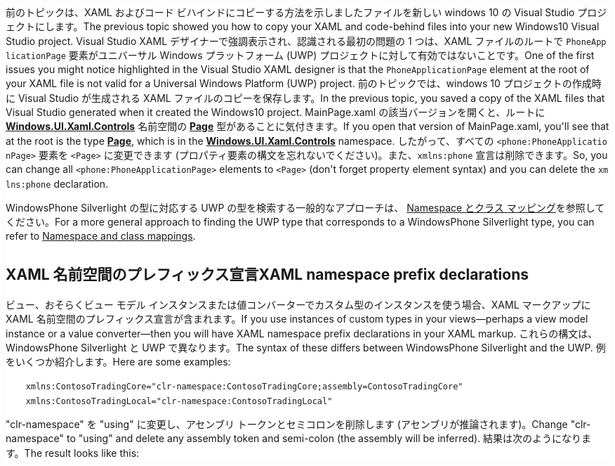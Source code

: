 <span data-ttu-id="7437c-110">前のトピックは、XAML およびコード ビハインドにコピーする方法を示しましたファイルを新しい windows 10 の Visual Studio プロジェクトにします。</span><span class="sxs-lookup"><span data-stu-id="7437c-110">The previous topic showed you how to copy your XAML and code-behind files into your new Windows10 Visual Studio project.</span></span> <span data-ttu-id="7437c-111">Visual Studio XAML デザイナーで強調表示され、認識される最初の問題の 1 つは、XAML ファイルのルートで `PhoneApplicationPage` 要素がユニバーサル Windows プラットフォーム (UWP) プロジェクトに対して有効ではないことです。</span><span class="sxs-lookup"><span data-stu-id="7437c-111">One of the first issues you might notice highlighted in the Visual Studio XAML designer is that the `PhoneApplicationPage` element at the root of your XAML file is not valid for a Universal Windows Platform (UWP) project.</span></span> <span data-ttu-id="7437c-112">前のトピックでは、windows 10 プロジェクトの作成時に Visual Studio が生成される XAML ファイルのコピーを保存します。</span><span class="sxs-lookup"><span data-stu-id="7437c-112">In the previous topic, you saved a copy of the XAML files that Visual Studio generated when it created the Windows10 project.</span></span> <span data-ttu-id="7437c-113">MainPage.xaml の該当バージョンを開くと、ルートに [**Windows.UI.Xaml.Controls**](https://msdn.microsoft.com/library/windows/apps/br227716) 名前空間の [**Page**](https://msdn.microsoft.com/library/windows/apps/br227503) 型があることに気付きます。</span><span class="sxs-lookup"><span data-stu-id="7437c-113">If you open that version of MainPage.xaml, you'll see that at the root is the type [**Page**](https://msdn.microsoft.com/library/windows/apps/br227503), which is in the [**Windows.UI.Xaml.Controls**](https://msdn.microsoft.com/library/windows/apps/br227716) namespace.</span></span> <span data-ttu-id="7437c-114">したがって、すべての `<phone:PhoneApplicationPage>` 要素を `<Page>` に変更できます (プロパティ要素の構文を忘れないでください)。また、`xmlns:phone` 宣言は削除できます。</span><span class="sxs-lookup"><span data-stu-id="7437c-114">So, you can change all `<phone:PhoneApplicationPage>` elements to `<Page>` (don't forget property element syntax) and you can delete the `xmlns:phone` declaration.</span></span>

<span data-ttu-id="7437c-115">WindowsPhone Silverlight の型に対応する UWP の型を検索する一般的なアプローチは、 [Namespace とクラス マッピング](wpsl-to-uwp-namespace-and-class-mappings.md)を参照してください。</span><span class="sxs-lookup"><span data-stu-id="7437c-115">For a more general approach to finding the UWP type that corresponds to a WindowsPhone Silverlight type, you can refer to [Namespace and class mappings](wpsl-to-uwp-namespace-and-class-mappings.md).</span></span>

## <a name="xaml-namespace-prefix-declarations"></a><span data-ttu-id="7437c-116">XAML 名前空間のプレフィックス宣言</span><span class="sxs-lookup"><span data-stu-id="7437c-116">XAML namespace prefix declarations</span></span>


<span data-ttu-id="7437c-117">ビュー、おそらくビュー モデル インスタンスまたは値コンバーターでカスタム型のインスタンスを使う場合、XAML マークアップに XAML 名前空間のプレフィックス宣言が含まれます。</span><span class="sxs-lookup"><span data-stu-id="7437c-117">If you use instances of custom types in your views—perhaps a view model instance or a value converter—then you will have XAML namespace prefix declarations in your XAML markup.</span></span> <span data-ttu-id="7437c-118">これらの構文は、WindowsPhone Silverlight と UWP で異なります。</span><span class="sxs-lookup"><span data-stu-id="7437c-118">The syntax of these differs between WindowsPhone Silverlight and the UWP.</span></span> <span data-ttu-id="7437c-119">例をいくつか紹介します。</span><span class="sxs-lookup"><span data-stu-id="7437c-119">Here are some examples:</span></span>

```xml
    xmlns:ContosoTradingCore="clr-namespace:ContosoTradingCore;assembly=ContosoTradingCore"
    xmlns:ContosoTradingLocal="clr-namespace:ContosoTradingLocal"
```

<span data-ttu-id="7437c-120">"clr-namespace" を "using" に変更し、アセンブリ トークンとセミコロンを削除します (アセンブリが推論されます)。</span><span class="sxs-lookup"><span data-stu-id="7437c-120">Change "clr-namespace" to "using" and delete any assembly token and semi-colon (the assembly will be inferred).</span></span> <span data-ttu-id="7437c-121">結果は次のようになります。</span><span class="sxs-lookup"><span data-stu-id="7437c-121">The result looks like this:</span></span>
